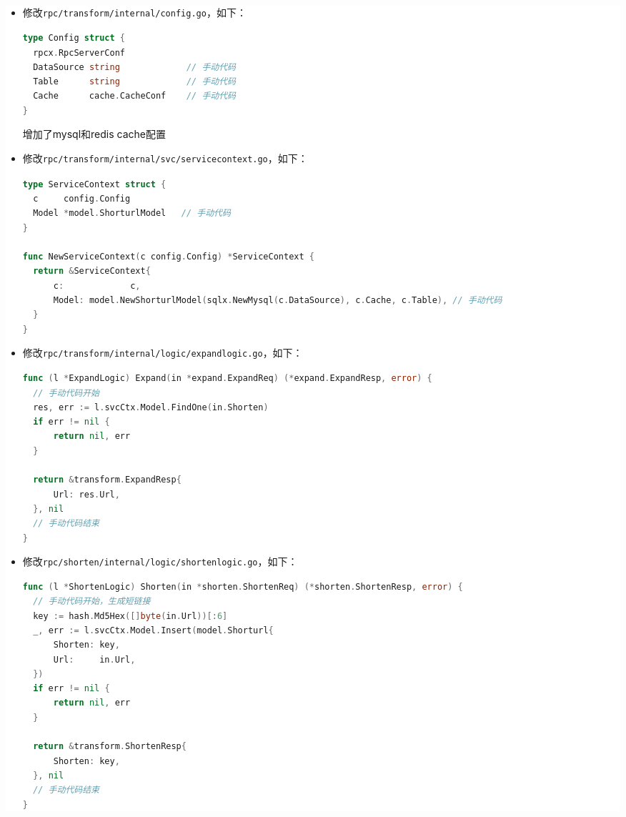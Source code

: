 * 修改`rpc/transform/internal/config.go`，如下：

  ```go
  type Config struct {
  	rpcx.RpcServerConf
  	DataSource string             // 手动代码
  	Table      string             // 手动代码
  	Cache      cache.CacheConf    // 手动代码
  }
  ```

  增加了mysql和redis cache配置

* 修改`rpc/transform/internal/svc/servicecontext.go`，如下：

  ```go
  type ServiceContext struct {
  	c     config.Config
    Model *model.ShorturlModel   // 手动代码
  }
  
  func NewServiceContext(c config.Config) *ServiceContext {
  	return &ServiceContext{
  		c:             c,
  		Model: model.NewShorturlModel(sqlx.NewMysql(c.DataSource), c.Cache, c.Table), // 手动代码
  	}
  }
  ```

* 修改`rpc/transform/internal/logic/expandlogic.go`，如下：

  ```go
  func (l *ExpandLogic) Expand(in *expand.ExpandReq) (*expand.ExpandResp, error) {
  	// 手动代码开始
  	res, err := l.svcCtx.Model.FindOne(in.Shorten)
  	if err != nil {
  		return nil, err
  	}
  
  	return &transform.ExpandResp{
  		Url: res.Url,
  	}, nil
  	// 手动代码结束
  }
  ```

* 修改`rpc/shorten/internal/logic/shortenlogic.go`，如下：

  ```go
  func (l *ShortenLogic) Shorten(in *shorten.ShortenReq) (*shorten.ShortenResp, error) {
    // 手动代码开始，生成短链接
  	key := hash.Md5Hex([]byte(in.Url))[:6]
  	_, err := l.svcCtx.Model.Insert(model.Shorturl{
  		Shorten: key,
  		Url:     in.Url,
  	})
  	if err != nil {
  		return nil, err
  	}
  
  	return &transform.ShortenResp{
  		Shorten: key,
  	}, nil
    // 手动代码结束
  }
  ```
